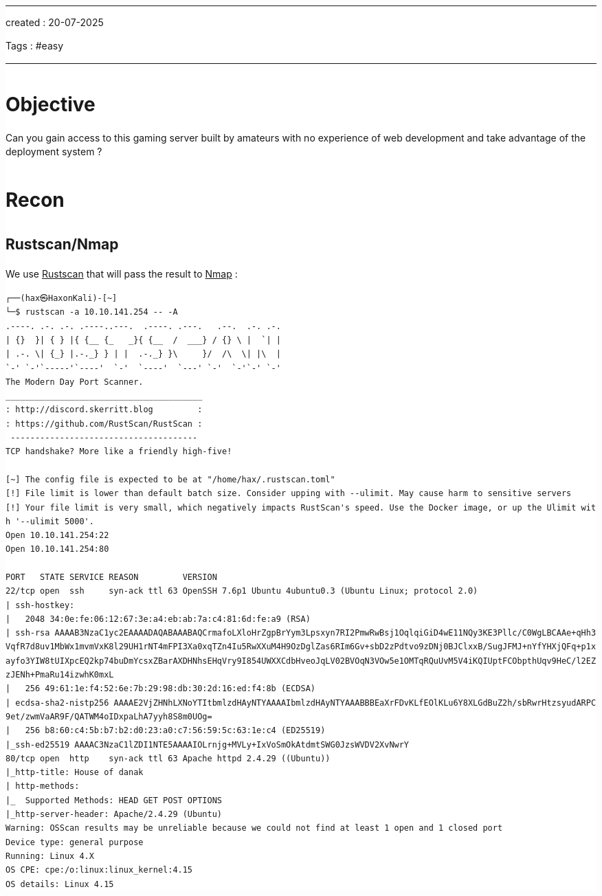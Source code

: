 - - - 
created : 20-07-2025 

Tags : #easy 
- - - 
# Objective

Can you gain access to this gaming server built by amateurs with no experience of web development and take advantage of the deployment system ? 
# Recon
## Rustscan/Nmap

We use [Rustscan](../../3%20-%20Tags/Hacking%20Tools/Rustscan.md) that will pass the result to [Nmap](../../3%20-%20Tags/Hacking%20Tools/Nmap.md) :

```
┌──(hax㉿HaxonKali)-[~]
└─$ rustscan -a 10.10.141.254 -- -A 
.----. .-. .-. .----..---.  .----. .---.   .--.  .-. .-.
| {}  }| { } |{ {__ {_   _}{ {__  /  ___} / {} \ |  `| |
| .-. \| {_} |.-._} } | |  .-._} }\     }/  /\  \| |\  |
`-' `-'`-----'`----'  `-'  `----'  `---' `-'  `-'`-' `-'
The Modern Day Port Scanner.
________________________________________
: http://discord.skerritt.blog         :
: https://github.com/RustScan/RustScan :
 --------------------------------------
TCP handshake? More like a friendly high-five!

[~] The config file is expected to be at "/home/hax/.rustscan.toml"
[!] File limit is lower than default batch size. Consider upping with --ulimit. May cause harm to sensitive servers
[!] Your file limit is very small, which negatively impacts RustScan's speed. Use the Docker image, or up the Ulimit with '--ulimit 5000'. 
Open 10.10.141.254:22
Open 10.10.141.254:80

PORT   STATE SERVICE REASON         VERSION
22/tcp open  ssh     syn-ack ttl 63 OpenSSH 7.6p1 Ubuntu 4ubuntu0.3 (Ubuntu Linux; protocol 2.0)
| ssh-hostkey: 
|   2048 34:0e:fe:06:12:67:3e:a4:eb:ab:7a:c4:81:6d:fe:a9 (RSA)
| ssh-rsa AAAAB3NzaC1yc2EAAAADAQABAAABAQCrmafoLXloHrZgpBrYym3Lpsxyn7RI2PmwRwBsj1OqlqiGiD4wE11NQy3KE3Pllc/C0WgLBCAAe+qHh3VqfR7d8uv1MbWx1mvmVxK8l29UH1rNT4mFPI3Xa0xqTZn4Iu5RwXXuM4H9OzDglZas6RIm6Gv+sbD2zPdtvo9zDNj0BJClxxB/SugJFMJ+nYfYHXjQFq+p1xayfo3YIW8tUIXpcEQ2kp74buDmYcsxZBarAXDHNhsEHqVry9I854UWXXCdbHveoJqLV02BVOqN3VOw5e1OMTqRQuUvM5V4iKQIUptFCObpthUqv9HeC/l2EZzJENh+PmaRu14izwhK0mxL
|   256 49:61:1e:f4:52:6e:7b:29:98:db:30:2d:16:ed:f4:8b (ECDSA)
| ecdsa-sha2-nistp256 AAAAE2VjZHNhLXNoYTItbmlzdHAyNTYAAAAIbmlzdHAyNTYAAABBBEaXrFDvKLfEOlKLu6Y8XLGdBuZ2h/sbRwrHtzsyudARPC9et/zwmVaAR9F/QATWM4oIDxpaLhA7yyh8S8m0UOg=
|   256 b8:60:c4:5b:b7:b2:d0:23:a0:c7:56:59:5c:63:1e:c4 (ED25519)
|_ssh-ed25519 AAAAC3NzaC1lZDI1NTE5AAAAIOLrnjg+MVLy+IxVoSmOkAtdmtSWG0JzsWVDV2XvNwrY
80/tcp open  http    syn-ack ttl 63 Apache httpd 2.4.29 ((Ubuntu))
|_http-title: House of danak
| http-methods: 
|_  Supported Methods: HEAD GET POST OPTIONS
|_http-server-header: Apache/2.4.29 (Ubuntu)
Warning: OSScan results may be unreliable because we could not find at least 1 open and 1 closed port
Device type: general purpose
Running: Linux 4.X
OS CPE: cpe:/o:linux:linux_kernel:4.15
OS details: Linux 4.15
```